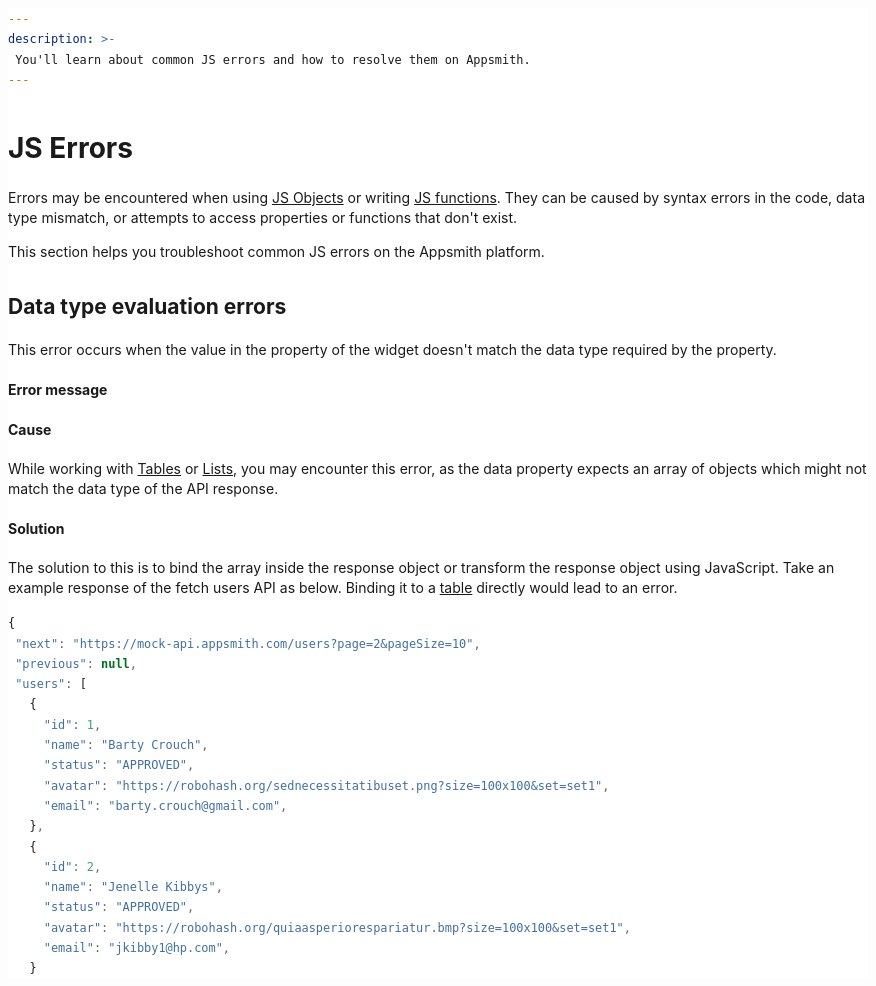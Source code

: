 ```yaml
---
description: >-
 You'll learn about common JS errors and how to resolve them on Appsmith.
---
```



# JS Errors
Errors may be encountered when using [JS Objects](/core-concepts/writing-code/javascript-editor-beta) or writing [JS functions](/core-concepts/writing-code/javascript-editor-beta/#types-of-js-functions). They can be caused by syntax errors in the code, data type mismatch, or attempts to access properties or functions that don't exist.


This section helps you troubleshoot common JS errors on the Appsmith platform.


## Data type evaluation errors


This error occurs when the value in the property of the widget doesn't match the data type required by the property.


#### Error message


<Message
messageContainerClassName="error"
messageContent="This value does not evaluate to type Array[Object]"></Message>




#### Cause


While working with [Tables](/reference/widgets/table/) or [Lists](/reference/widgets/list), you may encounter this error, as the data property expects an array of objects which might not match the data type of the API response.


#### Solution


The solution to this is to bind the array inside the response object or transform the response object using JavaScript. Take an example response of the fetch users API as below. Binding it to a [table](/reference/widgets/table/) directly would lead to an error.


```javascript
{
 "next": "https://mock-api.appsmith.com/users?page=2&pageSize=10",
 "previous": null,
 "users": [
   {
     "id": 1,
     "name": "Barty Crouch",
     "status": "APPROVED",
     "avatar": "https://robohash.org/sednecessitatibuset.png?size=100x100&set=set1",
     "email": "barty.crouch@gmail.com",
   },
   {
     "id": 2,
     "name": "Jenelle Kibbys",
     "status": "APPROVED",
     "avatar": "https://robohash.org/quiaasperiorespariatur.bmp?size=100x100&set=set1",
     "email": "jkibby1@hp.com",
   }
```